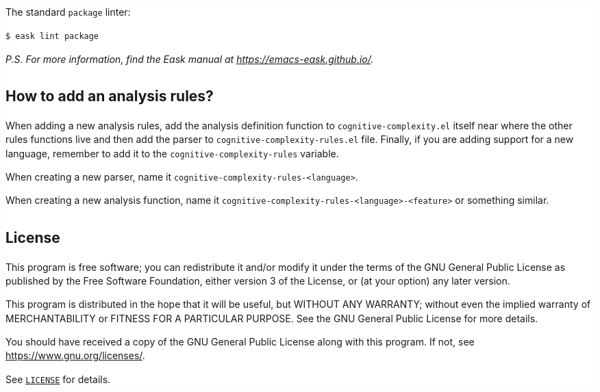 The standard `package` linter:

```sh
$ eask lint package
```

*P.S. For more information, find the Eask manual at https://emacs-eask.github.io/.*

## How to add an analysis rules?

When adding a new analysis rules, add the analysis definition function to
`cognitive-complexity.el` itself near where the other rules functions live and
then add the parser to `cognitive-complexity-rules.el` file. Finally, if you are
adding support for a new language, remember to add it to the
`cognitive-complexity-rules` variable.

When creating a new parser, name it `cognitive-complexity-rules-<language>`.

When creating a new analysis function, name it
`cognitive-complexity-rules-<language>-<feature>` or something similar.

## License

This program is free software; you can redistribute it and/or modify
it under the terms of the GNU General Public License as published by
the Free Software Foundation, either version 3 of the License, or
(at your option) any later version.

This program is distributed in the hope that it will be useful,
but WITHOUT ANY WARRANTY; without even the implied warranty of
MERCHANTABILITY or FITNESS FOR A PARTICULAR PURPOSE.  See the
GNU General Public License for more details.

You should have received a copy of the GNU General Public License
along with this program.  If not, see <https://www.gnu.org/licenses/>.

See [`LICENSE`](/LICENSE) for details.
